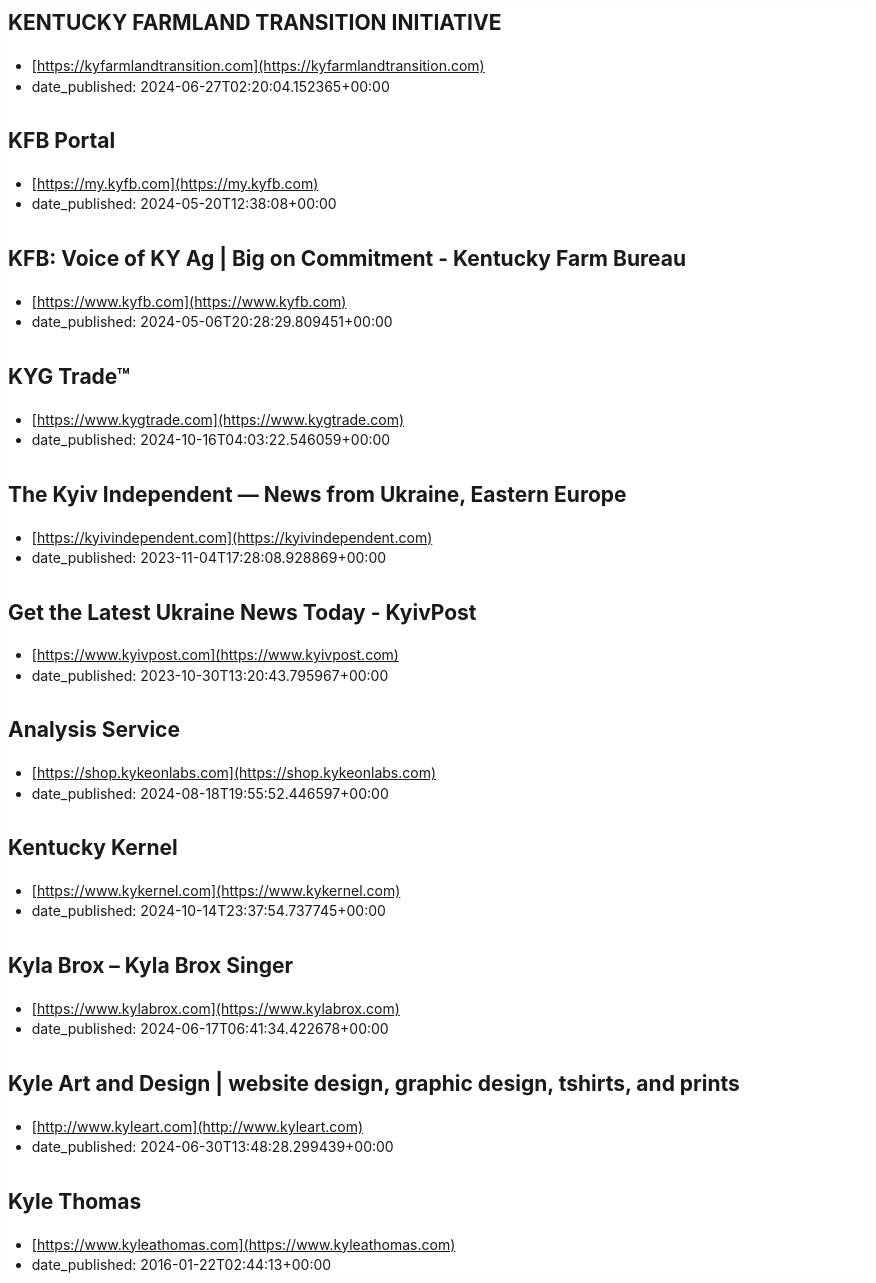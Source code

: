  ## KENTUCKY FARMLAND TRANSITION INITIATIVE
 - [https://kyfarmlandtransition.com](https://kyfarmlandtransition.com)
 - date_published: 2024-06-27T02:20:04.152365+00:00

 ## KFB Portal
 - [https://my.kyfb.com](https://my.kyfb.com)
 - date_published: 2024-05-20T12:38:08+00:00

 ## KFB: Voice of KY Ag | Big on Commitment - Kentucky Farm Bureau
 - [https://www.kyfb.com](https://www.kyfb.com)
 - date_published: 2024-05-06T20:28:29.809451+00:00

 ## KYG Trade™
 - [https://www.kygtrade.com](https://www.kygtrade.com)
 - date_published: 2024-10-16T04:03:22.546059+00:00

 ## The Kyiv Independent — News from Ukraine, Eastern Europe
 - [https://kyivindependent.com](https://kyivindependent.com)
 - date_published: 2023-11-04T17:28:08.928869+00:00

 ## Get the Latest Ukraine News Today - KyivPost
 - [https://www.kyivpost.com](https://www.kyivpost.com)
 - date_published: 2023-10-30T13:20:43.795967+00:00

 ## Analysis Service
 - [https://shop.kykeonlabs.com](https://shop.kykeonlabs.com)
 - date_published: 2024-08-18T19:55:52.446597+00:00

 ## Kentucky Kernel
 - [https://www.kykernel.com](https://www.kykernel.com)
 - date_published: 2024-10-14T23:37:54.737745+00:00

 ## Kyla Brox – Kyla Brox Singer
 - [https://www.kylabrox.com](https://www.kylabrox.com)
 - date_published: 2024-06-17T06:41:34.422678+00:00

 ## Kyle Art and Design | website design, graphic design, tshirts, and prints
 - [http://www.kyleart.com](http://www.kyleart.com)
 - date_published: 2024-06-30T13:48:28.299439+00:00

 ## Kyle Thomas
 - [https://www.kyleathomas.com](https://www.kyleathomas.com)
 - date_published: 2016-01-22T02:44:13+00:00
